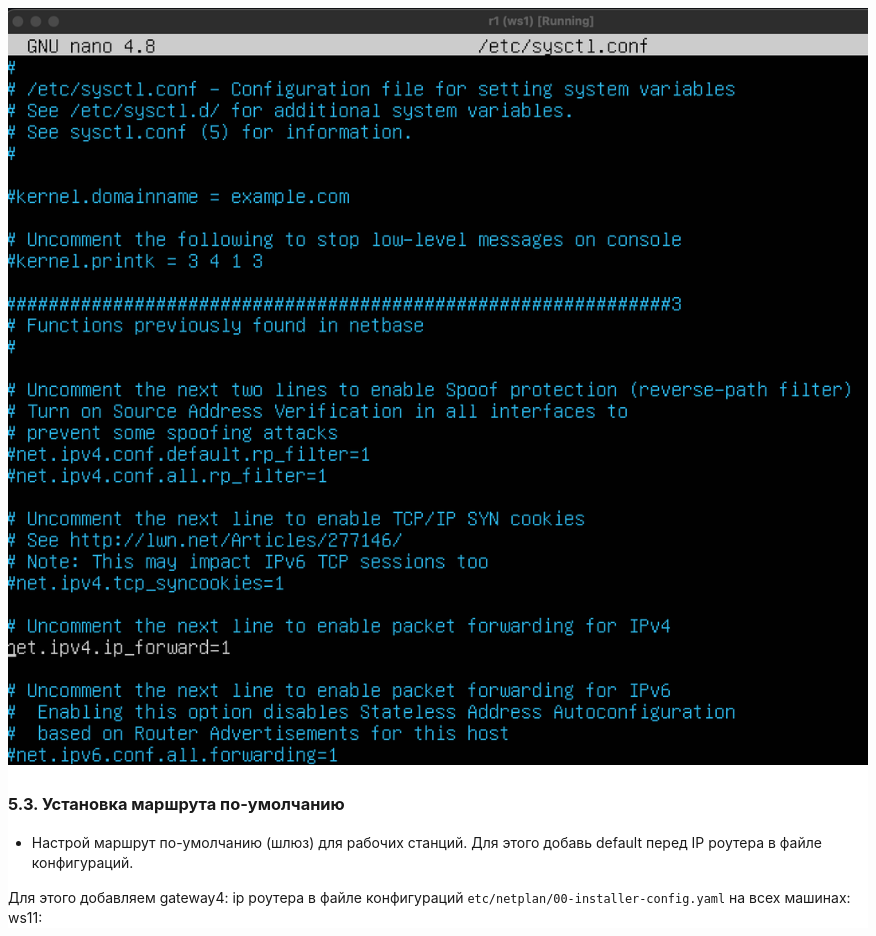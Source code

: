 ![Alt text](Linux/69.png)

### 5.3. Установка маршрута по-умолчанию
+ Настрой маршрут по-умолчанию (шлюз) для рабочих станций. Для этого добавь default перед IP роутера в файле конфигураций.  

Для этого добавляем gateway4: ip роутера в файле конфигураций `etc/netplan/00-installer-config.yaml` на всех машинах: 
ws11: